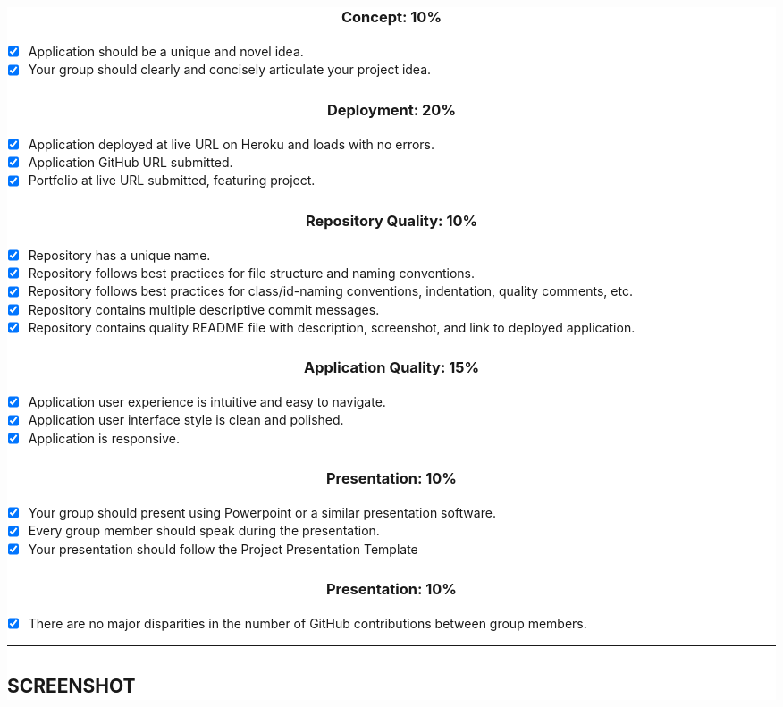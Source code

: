 ### **<div align="center">Concept: 10%</div>**
- [x] Application should be a unique and novel idea.
- [x] Your group should clearly and concisely articulate your project idea.

### **<div align="center">Deployment: 20%</div>**
- [x] Application deployed at live URL on Heroku and loads with no errors.
- [x] Application GitHub URL submitted.
- [x] Portfolio at live URL submitted, featuring project.

### **<div align="center">Repository Quality: 10%</div>**
- [x] Repository has a unique name.
- [x] Repository follows best practices for file structure and naming conventions.
- [x] Repository follows best practices for class/id-naming conventions, indentation, quality comments, etc.
- [x] Repository contains multiple descriptive commit messages.
- [x] Repository contains quality README file with description, screenshot, and link to deployed application.

### **<div align="center">Application Quality: 15%</div>**
- [x] Application user experience is intuitive and easy to navigate.
- [x] Application user interface style is clean and polished.
- [x] Application is responsive.

### **<div align="center">Presentation: 10%</div>**
- [x] Your group should present using Powerpoint or a similar presentation software.
- [x] Every group member should speak during the presentation.
- [x] Your presentation should follow the Project Presentation Template

### **<div align="center">Presentation: 10%</div>**
- [x] There are no major disparities in the number of GitHub contributions between group members.

---

## **SCREENSHOT**  